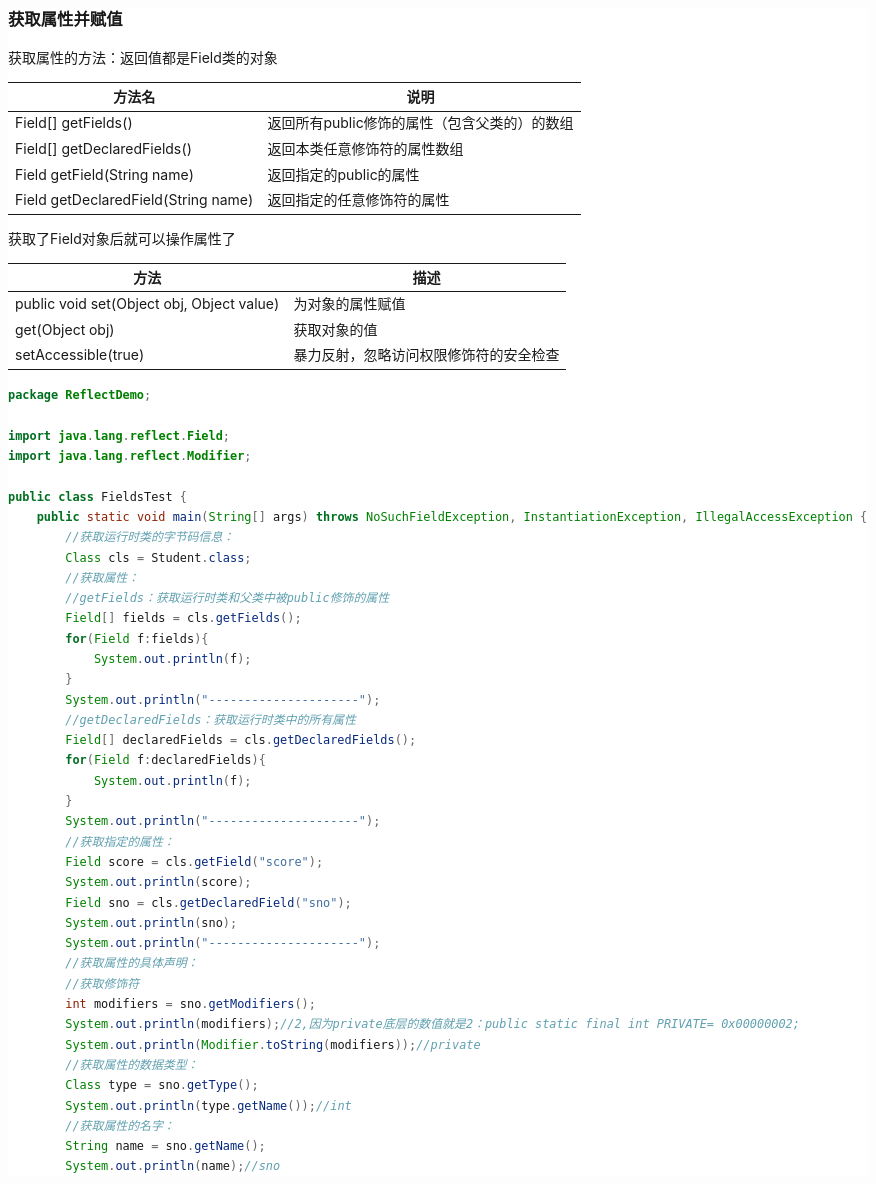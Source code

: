 ### 获取属性并赋值

获取属性的方法：返回值都是Field类的对象

| 方法名                              | 说明                                         |
| ----------------------------------- | -------------------------------------------- |
| Field[] getFields()                 | 返回所有public修饰的属性（包含父类的）的数组 |
| Field[] getDeclaredFields()         | 返回本类任意修饰符的属性数组                 |
| Field getField(String name)         | 返回指定的public的属性                       |
| Field getDeclaredField(String name) | 返回指定的任意修饰符的属性                   |

获取了Field对象后就可以操作属性了

| 方法                                      | 描述                                   |
| ----------------------------------------- | -------------------------------------- |
| public void set(Object obj, Object value) | 为对象的属性赋值                       |
| get(Object obj)                           | 获取对象的值                           |
| setAccessible(true)                       | 暴力反射，忽略访问权限修饰符的安全检查 |

```java
package ReflectDemo;

import java.lang.reflect.Field;
import java.lang.reflect.Modifier;

public class FieldsTest {
    public static void main(String[] args) throws NoSuchFieldException, InstantiationException, IllegalAccessException {
        //获取运行时类的字节码信息：
        Class cls = Student.class;
        //获取属性：
        //getFields：获取运行时类和父类中被public修饰的属性
        Field[] fields = cls.getFields();
        for(Field f:fields){
            System.out.println(f);
        }
        System.out.println("---------------------");
        //getDeclaredFields：获取运行时类中的所有属性
        Field[] declaredFields = cls.getDeclaredFields();
        for(Field f:declaredFields){
            System.out.println(f);
        }
        System.out.println("---------------------");
        //获取指定的属性：
        Field score = cls.getField("score");
        System.out.println(score);
        Field sno = cls.getDeclaredField("sno");
        System.out.println(sno);
        System.out.println("---------------------");
        //获取属性的具体声明：
        //获取修饰符
        int modifiers = sno.getModifiers();
        System.out.println(modifiers);//2,因为private底层的数值就是2：public static final int PRIVATE= 0x00000002;
        System.out.println(Modifier.toString(modifiers));//private
        //获取属性的数据类型：
        Class type = sno.getType();
        System.out.println(type.getName());//int
        //获取属性的名字：
        String name = sno.getName();
        System.out.println(name);//sno
```